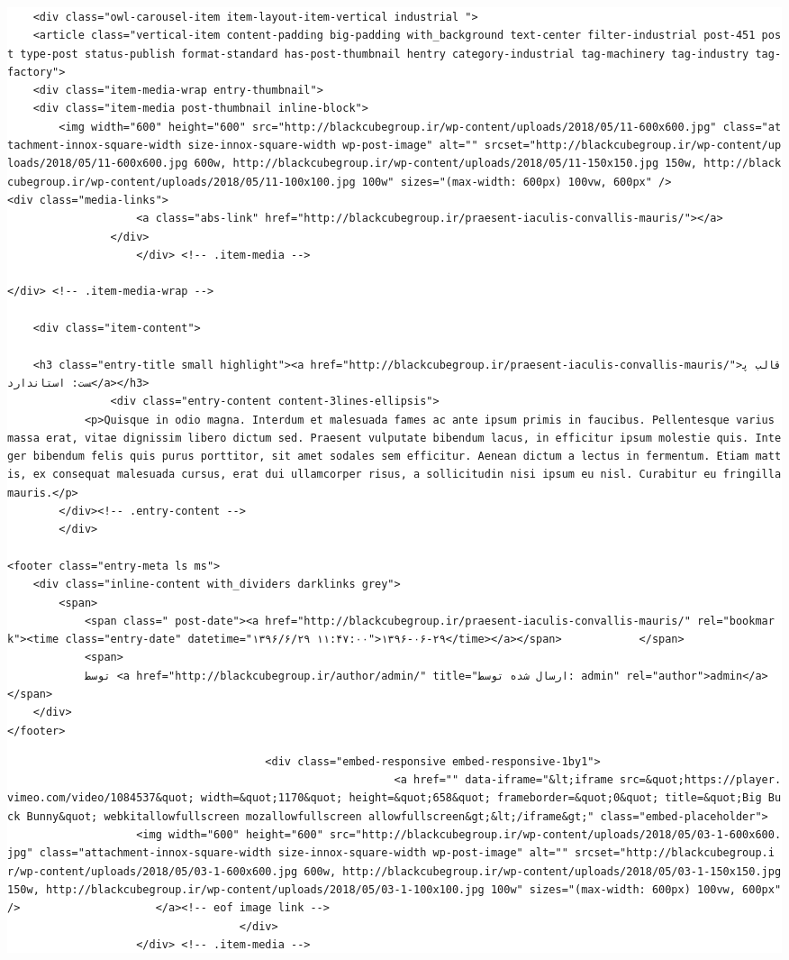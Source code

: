 		<div class="owl-carousel-item item-layout-item-vertical industrial ">
		<article class="vertical-item content-padding big-padding with_background text-center filter-industrial post-451 post type-post status-publish format-standard has-post-thumbnail hentry category-industrial tag-machinery tag-industry tag-factory">
    	<div class="item-media-wrap entry-thumbnail">
		<div class="item-media post-thumbnail inline-block">
			<img width="600" height="600" src="http://blackcubegroup.ir/wp-content/uploads/2018/05/11-600x600.jpg" class="attachment-innox-square-width size-innox-square-width wp-post-image" alt="" srcset="http://blackcubegroup.ir/wp-content/uploads/2018/05/11-600x600.jpg 600w, http://blackcubegroup.ir/wp-content/uploads/2018/05/11-150x150.jpg 150w, http://blackcubegroup.ir/wp-content/uploads/2018/05/11-100x100.jpg 100w" sizes="(max-width: 600px) 100vw, 600px" />                    <div class="media-links">
                        <a class="abs-link" href="http://blackcubegroup.ir/praesent-iaculis-convallis-mauris/"></a>
                    </div>
						</div> <!-- .item-media -->

	</div> <!-- .item-media-wrap -->
		
	    <div class="item-content">

        <h3 class="entry-title small highlight"><a href="http://blackcubegroup.ir/praesent-iaculis-convallis-mauris/">قالب پست: استاندارد</a></h3>
	                <div class="entry-content content-3lines-ellipsis">
			    <p>Quisque in odio magna. Interdum et malesuada fames ac ante ipsum primis in faucibus. Pellentesque varius massa erat, vitae dignissim libero dictum sed. Praesent vulputate bibendum lacus, in efficitur ipsum molestie quis. Integer bibendum felis quis purus porttitor, sit amet sodales sem efficitur. Aenean dictum a lectus in fermentum. Etiam mattis, ex consequat malesuada cursus, erat dui ullamcorper risus, a sollicitudin nisi ipsum eu nisl. Curabitur eu fringilla mauris.</p>
            </div><!-- .entry-content -->
	        </div>

    <footer class="entry-meta ls ms">
        <div class="inline-content with_dividers darklinks grey">
            <span>
                <span class=" post-date"><a href="http://blackcubegroup.ir/praesent-iaculis-convallis-mauris/" rel="bookmark"><time class="entry-date" datetime="۱۳۹۶/۶/۲۹ ۱۱:۴۷:۰۰">۱۳۹۶-۰۶-۲۹</time></a></span>            </span>
                <span>
                توسط <a href="http://blackcubegroup.ir/author/admin/" title="ارسال شده توسط: admin" rel="author">admin</a>            </span>
        </div>
    </footer>
</article>
	</div>
		<div class="owl-carousel-item item-layout-item-vertical manufacturing ">
		<article class="vertical-item content-padding big-padding with_background text-center filter-manufacturing post-449 post type-post status-publish format-video has-post-thumbnail hentry category-manufacturing tag-industry tag-factory post_format-post-format-video">
    	<div class="item-media-wrap entry-thumbnail">
		<div class="item-media post-thumbnail">
			
                    					    <div class="embed-responsive embed-responsive-1by1">
                    											<a href="" data-iframe="&lt;iframe src=&quot;https://player.vimeo.com/video/1084537&quot; width=&quot;1170&quot; height=&quot;658&quot; frameborder=&quot;0&quot; title=&quot;Big Buck Bunny&quot; webkitallowfullscreen mozallowfullscreen allowfullscreen&gt;&lt;/iframe&gt;" class="embed-placeholder">
						<img width="600" height="600" src="http://blackcubegroup.ir/wp-content/uploads/2018/05/03-1-600x600.jpg" class="attachment-innox-square-width size-innox-square-width wp-post-image" alt="" srcset="http://blackcubegroup.ir/wp-content/uploads/2018/05/03-1-600x600.jpg 600w, http://blackcubegroup.ir/wp-content/uploads/2018/05/03-1-150x150.jpg 150w, http://blackcubegroup.ir/wp-content/uploads/2018/05/03-1-100x100.jpg 100w" sizes="(max-width: 600px) 100vw, 600px" />						</a><!-- eof image link -->
										</div>
						</div> <!-- .item-media -->
